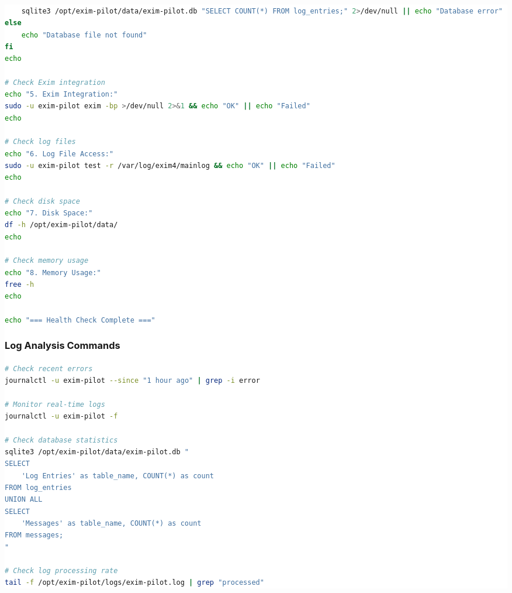 ```bash
    sqlite3 /opt/exim-pilot/data/exim-pilot.db "SELECT COUNT(*) FROM log_entries;" 2>/dev/null || echo "Database error"
else
    echo "Database file not found"
fi
echo

# Check Exim integration
echo "5. Exim Integration:"
sudo -u exim-pilot exim -bp >/dev/null 2>&1 && echo "OK" || echo "Failed"
echo

# Check log files
echo "6. Log File Access:"
sudo -u exim-pilot test -r /var/log/exim4/mainlog && echo "OK" || echo "Failed"
echo

# Check disk space
echo "7. Disk Space:"
df -h /opt/exim-pilot/data/
echo

# Check memory usage
echo "8. Memory Usage:"
free -h
echo

echo "=== Health Check Complete ==="
```

### Log Analysis Commands

```bash
# Check recent errors
journalctl -u exim-pilot --since "1 hour ago" | grep -i error

# Monitor real-time logs
journalctl -u exim-pilot -f

# Check database statistics
sqlite3 /opt/exim-pilot/data/exim-pilot.db "
SELECT 
    'Log Entries' as table_name, COUNT(*) as count 
FROM log_entries 
UNION ALL 
SELECT 
    'Messages' as table_name, COUNT(*) as count 
FROM messages;
"

# Check log processing rate
tail -f /opt/exim-pilot/logs/exim-pilot.log | grep "processed"
```
